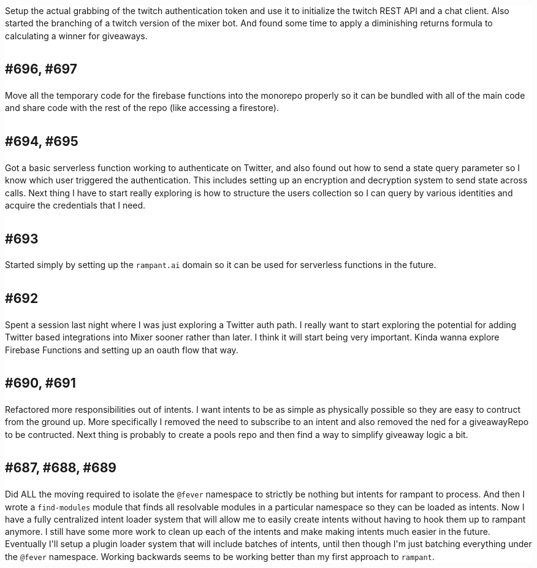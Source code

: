 Setup the actual grabbing of the twitch authentication token and use it to
initialize the twitch REST API and a chat client. Also started the branching of
a twitch version of the mixer bot. And found some time to apply a diminishing
returns formula to calculating a winner for giveaways.

## #696, #697

Move all the temporary code for the firebase functions into the monorepo
properly so it can be bundled with all of the main code and share code with the
rest of the repo (like accessing a firestore).

## #694, #695

Got a basic serverless function working to authenticate on Twitter, and also
found out how to send a state query parameter so I know which user triggered the
authentication. This includes setting up an encryption and decryption system to
send state across calls. Next thing I have to start really exploring is how
to structure the users collection so I can query by various identities and
acquire the credentials that I need.

## #693

Started simply by setting up the `rampant.ai` domain so it can be used for
serverless functions in the future.

## #692

Spent a session last night where I was just exploring a Twitter auth path. I
really want to start exploring the potential for adding Twitter based
integrations into Mixer sooner rather than later. I think it will start being
very important. Kinda wanna explore Firebase Functions and setting up an oauth
flow that way.

## #690, #691

Refactored more responsibilities out of intents. I want intents to be as simple
as physically possible so they are easy to contruct from the ground up. More
specifically I removed the need to subscribe to an intent and also removed the
ned for a giveawayRepo to be contructed. Next thing is probably to create a
pools repo and then find a way to simplify giveaway logic a bit.

## #687, #688, #689

Did ALL the moving required to isolate the `@fever` namespace to strictly be
nothing but intents for rampant to process. And then I wrote a `find-modules`
module that finds all resolvable modules in a particular namespace so they can
be loaded as intents. Now I have a fully centralized intent loader system that
will allow me to easily create intents without having to hook them up to rampant
anymore. I still have some more work to clean up each of the intents and make
making intents much easier in the future. Eventually I'll setup a plugin loader
system that will include batches of intents, until then though I'm just batching
everything under the `@fever` namespace. Working backwards seems to be working
better than my first approach to `rampant`.
